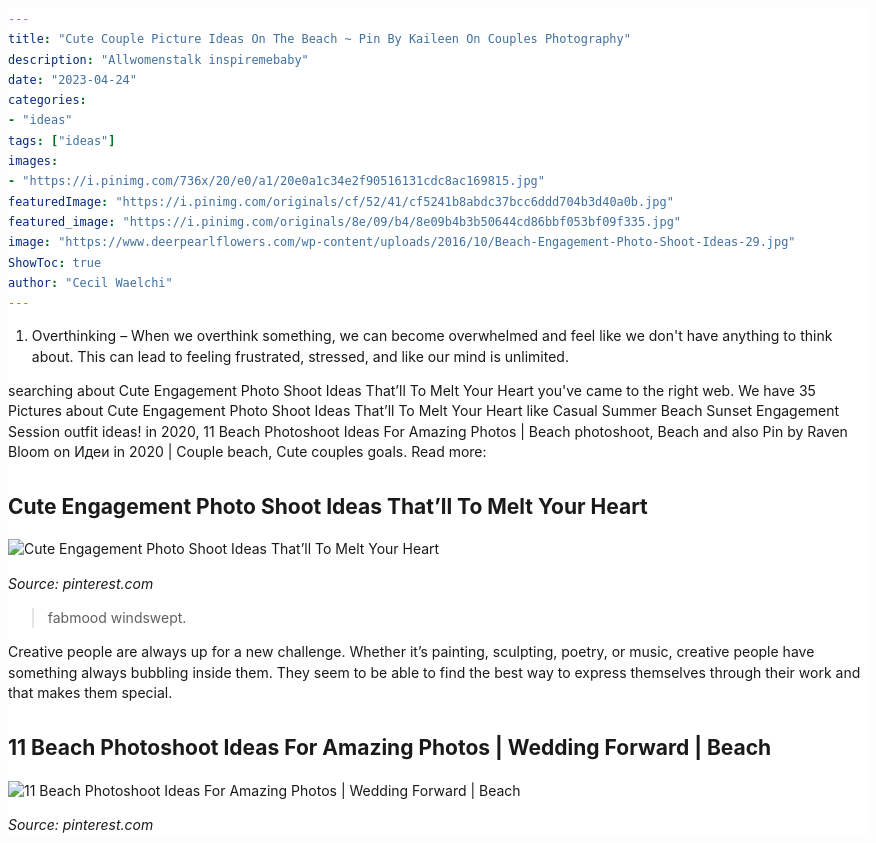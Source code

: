 ```yaml
---
title: "Cute Couple Picture Ideas On The Beach ~ Pin By Kaileen On Couples Photography"
description: "Allwomenstalk inspiremebaby"
date: "2023-04-24"
categories:
- "ideas"
tags: ["ideas"]
images:
- "https://i.pinimg.com/736x/20/e0/a1/20e0a1c34e2f90516131cdc8ac169815.jpg"
featuredImage: "https://i.pinimg.com/originals/cf/52/41/cf5241b8abdc37bcc6ddd704b3d40a0b.jpg"
featured_image: "https://i.pinimg.com/originals/8e/09/b4/8e09b4b3b50644cd86bbf053bf09f335.jpg"
image: "https://www.deerpearlflowers.com/wp-content/uploads/2016/10/Beach-Engagement-Photo-Shoot-Ideas-29.jpg"
ShowToc: true
author: "Cecil Waelchi"
---
```



1) Overthinking – When we overthink something, we can become overwhelmed and feel like we don't have anything to think about. This can lead to feeling frustrated, stressed, and like our mind is unlimited.

	

		
searching about Cute Engagement Photo Shoot Ideas That’ll To Melt Your Heart you've came to the right web. We have 35 Pictures about Cute Engagement Photo Shoot Ideas That’ll To Melt Your Heart like Casual Summer Beach Sunset Engagement Session outfit ideas! in 2020, 11 Beach Photoshoot Ideas For Amazing Photos | Beach photoshoot, Beach and also Pin by Raven Bloom on Идеи in 2020 | Couple beach, Cute couples goals. Read more:
		
    
## Cute Engagement Photo Shoot Ideas That’ll To Melt Your Heart

<img loading=lazy src="https://i.pinimg.com/originals/cf/b6/88/cfb688aec19d843dc07d2296e4091438.jpg" onerror="this.onerror=null;this.src='https://tse2.mm.bing.net/th?id=OIP.l0aB67SFdiaRerJ1_ji6JgHaLW&amp;pid=15.1';" alt="Cute Engagement Photo Shoot Ideas That’ll To Melt Your Heart">

_Source: pinterest.com_

>fabmood windswept. 

	

Creative people are always up for a new challenge. Whether it’s painting, sculpting, poetry, or music, creative people have something always bubbling inside them. They seem to be able to find the best way to express themselves through their work and that makes them special.

    
## 11 Beach Photoshoot Ideas For Amazing Photos | Wedding Forward | Beach

<img loading=lazy src="https://i.pinimg.com/originals/df/36/d7/df36d70d5d4dca291e327766d81dfafc.jpg" onerror="this.onerror=null;this.src='https://tse4.mm.bing.net/th?id=OIP.hVUcSmiZBFnSIxXl-tsjkAHaLG&amp;pid=15.1';" alt="11 Beach Photoshoot Ideas For Amazing Photos | Wedding Forward | Beach">

_Source: pinterest.com_
